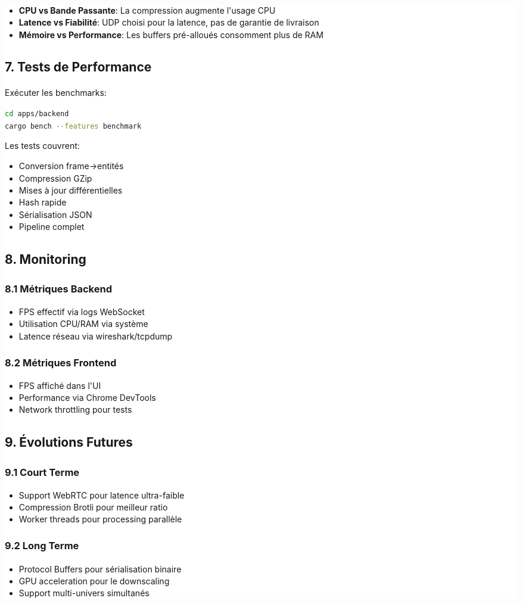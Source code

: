 - **CPU vs Bande Passante**: La compression augmente l'usage CPU
- **Latence vs Fiabilité**: UDP choisi pour la latence, pas de garantie de livraison
- **Mémoire vs Performance**: Les buffers pré-alloués consomment plus de RAM

## 7. Tests de Performance

Exécuter les benchmarks:
```bash
cd apps/backend
cargo bench --features benchmark
```

Les tests couvrent:
- Conversion frame->entités
- Compression GZip
- Mises à jour différentielles
- Hash rapide
- Sérialisation JSON
- Pipeline complet

## 8. Monitoring

### 8.1 Métriques Backend

- FPS effectif via logs WebSocket
- Utilisation CPU/RAM via système
- Latence réseau via wireshark/tcpdump

### 8.2 Métriques Frontend

- FPS affiché dans l'UI
- Performance via Chrome DevTools
- Network throttling pour tests

## 9. Évolutions Futures

### 9.1 Court Terme

- Support WebRTC pour latence ultra-faible
- Compression Brotli pour meilleur ratio
- Worker threads pour processing parallèle

### 9.2 Long Terme

- Protocol Buffers pour sérialisation binaire
- GPU acceleration pour le downscaling
- Support multi-univers simultanés
